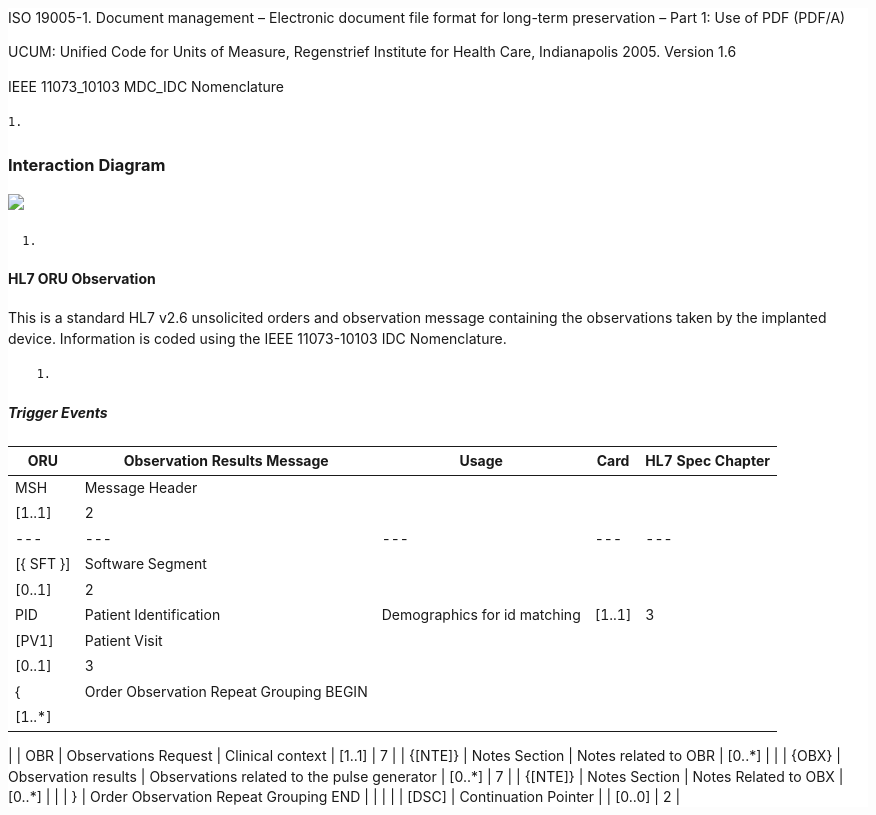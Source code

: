 ISO 19005-1. Document management – Electronic document file format for long-term preservation – Part 1: Use of PDF (PDF/A)

UCUM: Unified Code for Units of Measure, Regenstrief Institute for Health Care, Indianapolis 2005. Version 1.6

IEEE 11073\_10103 MDC\_IDC Nomenclature

    1.
### Interaction Diagram

![](IHE_PCD_TF_Rev8-0_Vol2_FT_2018-10-23_html_bfd59f2b8cd55af3.gif)

      1.
#### HL7 ORU Observation

This is a standard HL7 v2.6 unsolicited orders and observation message containing the observations taken by the implanted device. Information is coded using the IEEE 11073-10103 IDC Nomenclature.

        1.
##### Trigger Events

| ORU | Observation Results Message | Usage | Card | HL7 Spec Chapter |
| --- | --- | --- | --- | --- |
| MSH | Message Header |
 | [1..1] | 2 |
| --- | --- | --- | --- | --- |
| [{ SFT }] | Software Segment |
 | [0..1] | 2 |
| PID | Patient Identification | Demographics for id matching | [1..1] | 3 |
| [PV1] | Patient Visit |
 | [0..1] | 3 |
| { | Order Observation Repeat Grouping BEGIN |
 | [1..\*] |
 |
| OBR | Observations Request | Clinical context | [1..1] | 7 |
| {[NTE]} | Notes Section | Notes related to OBR | [0..\*] |
 |
| {OBX} | Observation results | Observations related to the pulse generator | [0..\*] | 7 |
| {[NTE]} | Notes Section | Notes Related to OBX | [0..\*] |
 |
| } | Order Observation Repeat Grouping END |
 |
 |
 |
| [DSC] | Continuation Pointer |
 | [0..0] | 2 |
